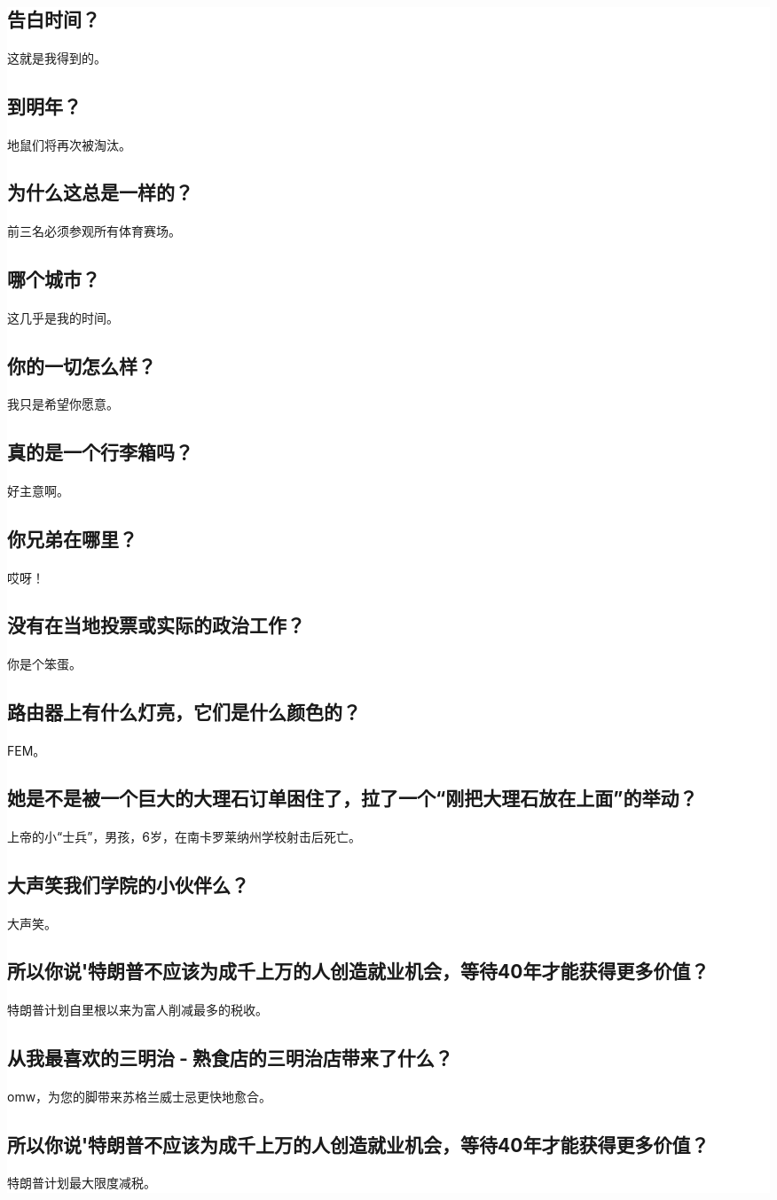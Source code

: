 ## 告白时间？
这就是我得到的。

## 到明年？
地鼠们将再次被淘汰。

## 为什么这总是一样的？
前三名必须参观所有体育赛场。

##  哪个城市？
这几乎是我的时间。

## 你的一切怎么样？
我只是希望你愿意。

## 真的是一个行李箱吗？
好主意啊。

## 你兄弟在哪里？
哎呀！

## 没有在当地投票或实际的政治工作？
你是个笨蛋。

## 路由器上有什么灯亮，它们是什么颜色的？
FEM。

## 她是不是被一个巨大的大理石订单困住了，拉了一个“刚把大理石放在上面”的举动？
上帝的小“士兵”，男孩，6岁，在南卡罗莱纳州学校射击后死亡。

## 大声笑我们学院的小伙伴么？
大声笑。

## 所以你说'特朗普不应该为成千上万的人创造就业机会，等待40年才能获得更多价值？
特朗普计划自里根以来为富人削减最多的税收。

## 从我最喜欢的三明治 - 熟食店的三明治店带来了什么？
omw，为您的脚带来苏格兰威士忌更快地愈合。

## 所以你说'特朗普不应该为成千上万的人创造就业机会，等待40年才能获得更多价值？
特朗普计划最大限度减税。
